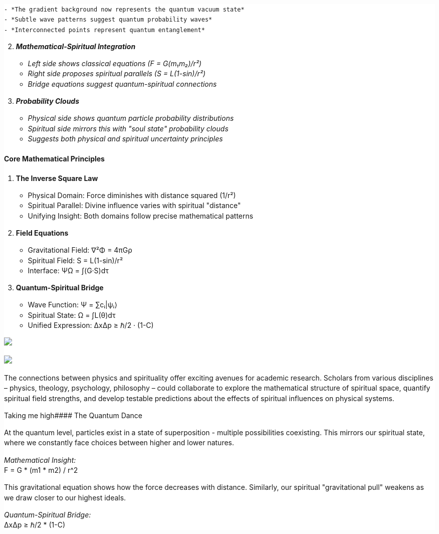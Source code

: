     - *The gradient background now represents the quantum vacuum state*   
    - *Subtle wave patterns suggest quantum probability waves*   
    - *Interconnected points represent quantum entanglement*   
2. ***Mathematical-Spiritual Integration***   
   
    - *Left side shows classical equations (F = G(m₁m₂)/r²)*   
    - *Right side proposes spiritual parallels (S = L(1-sin)/r²)*   
    - *Bridge equations suggest quantum-spiritual connections*   
3. ***Probability Clouds***   
   
    - *Physical side shows quantum particle probability distributions*   
    - *Spiritual side mirrors this with "soul state" probability clouds*   
    - *Suggests both physical and spiritual uncertainty principles*   
   
#### Core Mathematical Principles   
   
1. **The Inverse Square Law**   
   
    - Physical Domain: Force diminishes with distance squared (1/r²)   
    - Spiritual Parallel: Divine influence varies with spiritual "distance"   
    - Unifying Insight: Both domains follow precise mathematical patterns   
2. **Field Equations**   
   
    - Gravitational Field: ∇²Φ = 4πGρ   
    - Spiritual Field: S = L(1-sin)/r²   
    - Interface: ΨΩ = ∫(G·S)dτ   
3. **Quantum-Spiritual Bridge**   
   
    - Wave Function: Ψ = ∑cᵢ|ψᵢ⟩   
    - Spiritual State: Ω = ∫L(θ)dτ   
    - Unified Expression: ΔxΔp ≥ ℏ/2 · (1-C)   
   
![](A%20Laws%20of%20the%20Universe%20PICS/Mathematical%20Dance%20between%20spirit%20and%20matter.png)   
   
   
   
![](A%20Laws%20of%20the%20Universe%20PICS/Quantum%20spiritual%20interface%20mapping%201.png)   
   
   
The connections between physics and spirituality offer exciting avenues for academic research. Scholars from various disciplines – physics, theology, psychology, philosophy – could collaborate to explore the mathematical structure of spiritual space, quantify spiritual field strengths, and develop testable predictions about the effects of spiritual influences on physical systems.   
   
Taking me high#### The Quantum Dance   
   
At the quantum level, particles exist in a state of superposition - multiple possibilities coexisting. This mirrors our spiritual state, where we constantly face choices between higher and lower natures.   
   
_Mathematical Insight:_     
F = G * (m1 * m2) / r^2   
   
This gravitational equation shows how the force decreases with distance. Similarly, our spiritual "gravitational pull" weakens as we draw closer to our highest ideals.   
   
_Quantum-Spiritual Bridge:_     
ΔxΔp ≥ ℏ/2 * (1-C)   
   